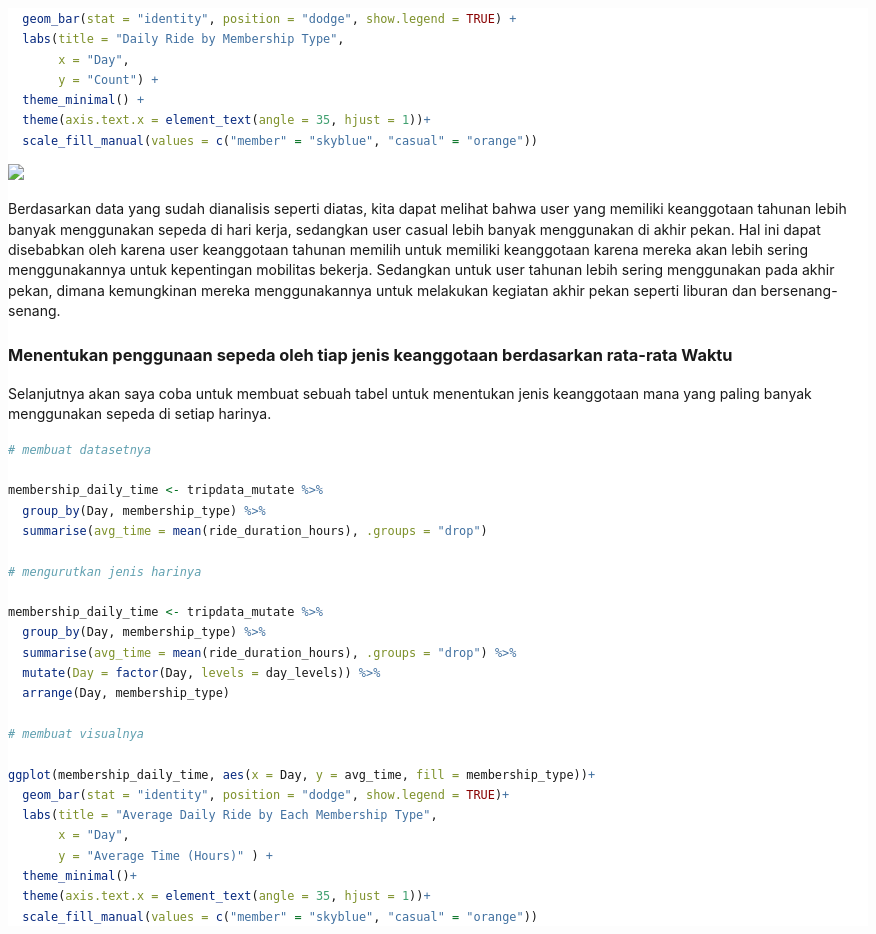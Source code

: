 ``` r
  geom_bar(stat = "identity", position = "dodge", show.legend = TRUE) +
  labs(title = "Daily Ride by Membership Type",
       x = "Day",
       y = "Count") +
  theme_minimal() +
  theme(axis.text.x = element_text(angle = 35, hjust = 1))+
  scale_fill_manual(values = c("member" = "skyblue", "casual" = "orange"))
```

![](Project-2-Markdown_files/figure-gfm/unnamed-chunk-6-1.png)

Berdasarkan data yang sudah dianalisis seperti diatas, kita dapat
melihat bahwa user yang memiliki keanggotaan tahunan lebih banyak
menggunakan sepeda di hari kerja, sedangkan user casual lebih banyak
menggunakan di akhir pekan. Hal ini dapat disebabkan oleh karena user
keanggotaan tahunan memilih untuk memiliki keanggotaan karena mereka
akan lebih sering menggunakannya untuk kepentingan mobilitas bekerja.
Sedangkan untuk user tahunan lebih sering menggunakan pada akhir pekan,
dimana kemungkinan mereka menggunakannya untuk melakukan kegiatan akhir
pekan seperti liburan dan bersenang-senang.

### Menentukan penggunaan sepeda oleh tiap jenis keanggotaan berdasarkan rata-rata Waktu

Selanjutnya akan saya coba untuk membuat sebuah tabel untuk menentukan
jenis keanggotaan mana yang paling banyak menggunakan sepeda di setiap
harinya.

``` r
# membuat datasetnya

membership_daily_time <- tripdata_mutate %>% 
  group_by(Day, membership_type) %>% 
  summarise(avg_time = mean(ride_duration_hours), .groups = "drop")

# mengurutkan jenis harinya

membership_daily_time <- tripdata_mutate %>% 
  group_by(Day, membership_type) %>% 
  summarise(avg_time = mean(ride_duration_hours), .groups = "drop") %>% 
  mutate(Day = factor(Day, levels = day_levels)) %>% 
  arrange(Day, membership_type)

# membuat visualnya

ggplot(membership_daily_time, aes(x = Day, y = avg_time, fill = membership_type))+
  geom_bar(stat = "identity", position = "dodge", show.legend = TRUE)+
  labs(title = "Average Daily Ride by Each Membership Type",
       x = "Day",
       y = "Average Time (Hours)" ) +
  theme_minimal()+
  theme(axis.text.x = element_text(angle = 35, hjust = 1))+
  scale_fill_manual(values = c("member" = "skyblue", "casual" = "orange"))
```
